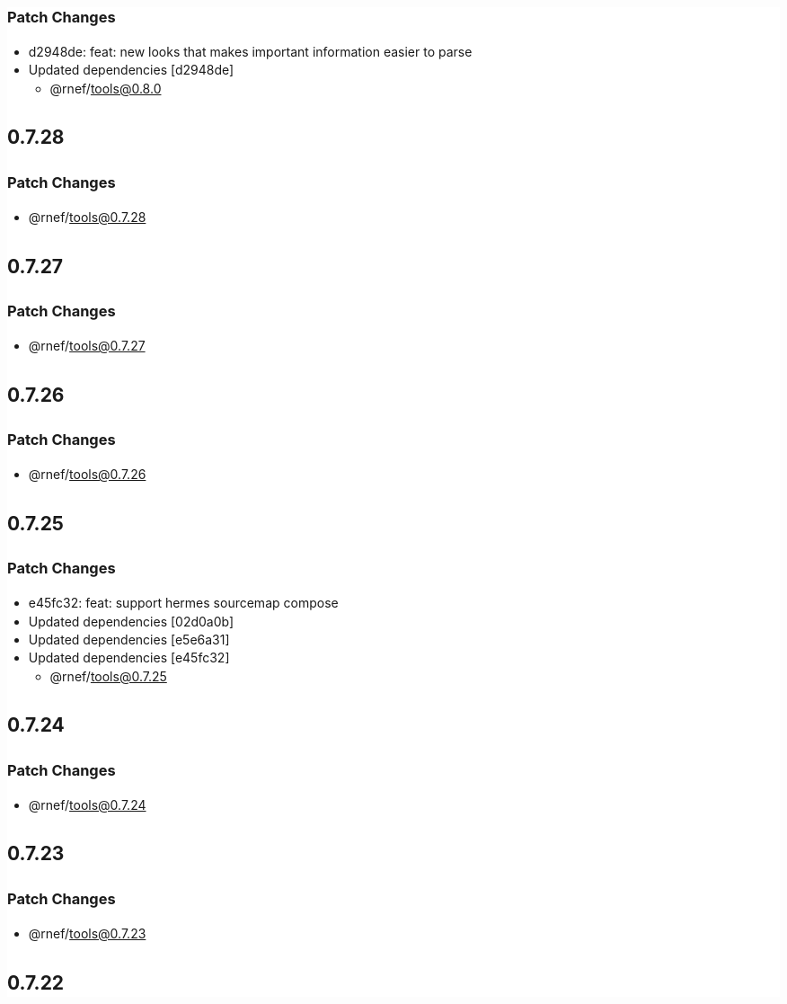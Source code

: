 ### Patch Changes

- d2948de: feat: new looks that makes important information easier to parse
- Updated dependencies [d2948de]
  - @rnef/tools@0.8.0

## 0.7.28

### Patch Changes

- @rnef/tools@0.7.28

## 0.7.27

### Patch Changes

- @rnef/tools@0.7.27

## 0.7.26

### Patch Changes

- @rnef/tools@0.7.26

## 0.7.25

### Patch Changes

- e45fc32: feat: support hermes sourcemap compose
- Updated dependencies [02d0a0b]
- Updated dependencies [e5e6a31]
- Updated dependencies [e45fc32]
  - @rnef/tools@0.7.25

## 0.7.24

### Patch Changes

- @rnef/tools@0.7.24

## 0.7.23

### Patch Changes

- @rnef/tools@0.7.23

## 0.7.22
